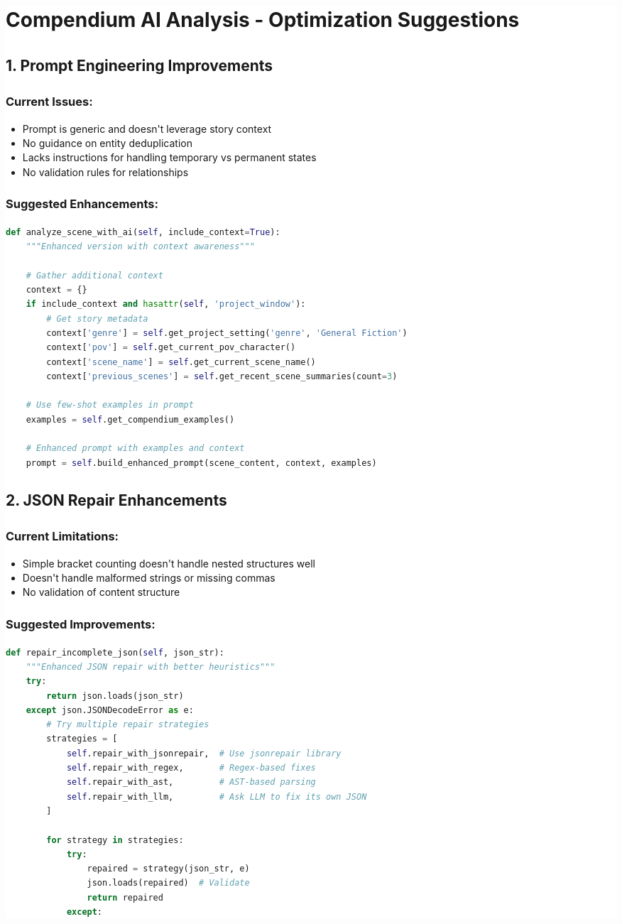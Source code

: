 # Compendium AI Analysis - Optimization Suggestions

## 1. Prompt Engineering Improvements

### Current Issues:
- Prompt is generic and doesn't leverage story context
- No guidance on entity deduplication
- Lacks instructions for handling temporary vs permanent states
- No validation rules for relationships

### Suggested Enhancements:

```python
def analyze_scene_with_ai(self, include_context=True):
    """Enhanced version with context awareness"""
    
    # Gather additional context
    context = {}
    if include_context and hasattr(self, 'project_window'):
        # Get story metadata
        context['genre'] = self.get_project_setting('genre', 'General Fiction')
        context['pov'] = self.get_current_pov_character()
        context['scene_name'] = self.get_current_scene_name()
        context['previous_scenes'] = self.get_recent_scene_summaries(count=3)
    
    # Use few-shot examples in prompt
    examples = self.get_compendium_examples()
    
    # Enhanced prompt with examples and context
    prompt = self.build_enhanced_prompt(scene_content, context, examples)
```

## 2. JSON Repair Enhancements

### Current Limitations:
- Simple bracket counting doesn't handle nested structures well
- Doesn't handle malformed strings or missing commas
- No validation of content structure

### Suggested Improvements:

```python
def repair_incomplete_json(self, json_str):
    """Enhanced JSON repair with better heuristics"""
    try:
        return json.loads(json_str)
    except json.JSONDecodeError as e:
        # Try multiple repair strategies
        strategies = [
            self.repair_with_jsonrepair,  # Use jsonrepair library
            self.repair_with_regex,       # Regex-based fixes
            self.repair_with_ast,         # AST-based parsing
            self.repair_with_llm,         # Ask LLM to fix its own JSON
        ]
        
        for strategy in strategies:
            try:
                repaired = strategy(json_str, e)
                json.loads(repaired)  # Validate
                return repaired
            except:
```